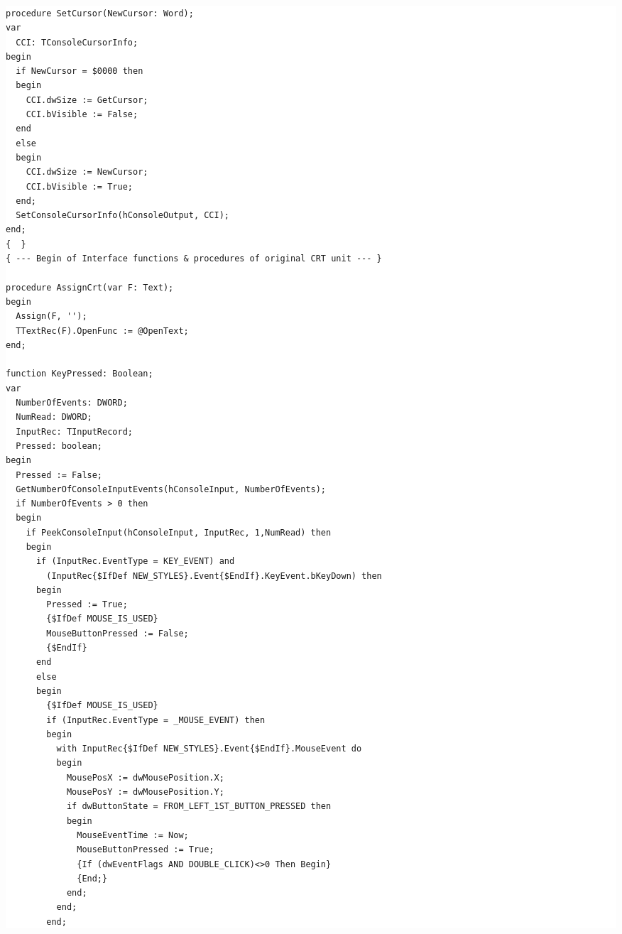     procedure SetCursor(NewCursor: Word);
    var
      CCI: TConsoleCursorInfo;
    begin
      if NewCursor = $0000 then
      begin
        CCI.dwSize := GetCursor;
        CCI.bVisible := False;
      end
      else
      begin
        CCI.dwSize := NewCursor;
        CCI.bVisible := True;
      end;
      SetConsoleCursorInfo(hConsoleOutput, CCI);
    end;
    {  }
    { --- Begin of Interface functions & procedures of original CRT unit --- }
     
    procedure AssignCrt(var F: Text);
    begin
      Assign(F, '');
      TTextRec(F).OpenFunc := @OpenText;
    end;
     
    function KeyPressed: Boolean;
    var
      NumberOfEvents: DWORD;
      NumRead: DWORD;
      InputRec: TInputRecord;
      Pressed: boolean;
    begin
      Pressed := False;
      GetNumberOfConsoleInputEvents(hConsoleInput, NumberOfEvents);
      if NumberOfEvents > 0 then
      begin
        if PeekConsoleInput(hConsoleInput, InputRec, 1,NumRead) then
        begin
          if (InputRec.EventType = KEY_EVENT) and
            (InputRec{$IfDef NEW_STYLES}.Event{$EndIf}.KeyEvent.bKeyDown) then
          begin
            Pressed := True;
            {$IfDef MOUSE_IS_USED}
            MouseButtonPressed := False;
            {$EndIf}
          end
          else
          begin
            {$IfDef MOUSE_IS_USED}
            if (InputRec.EventType = _MOUSE_EVENT) then
            begin
              with InputRec{$IfDef NEW_STYLES}.Event{$EndIf}.MouseEvent do
              begin
                MousePosX := dwMousePosition.X;
                MousePosY := dwMousePosition.Y;
                if dwButtonState = FROM_LEFT_1ST_BUTTON_PRESSED then
                begin
                  MouseEventTime := Now;
                  MouseButtonPressed := True;
                  {If (dwEventFlags AND DOUBLE_CLICK)<>0 Then Begin}
                  {End;}
                end;
              end;
            end;